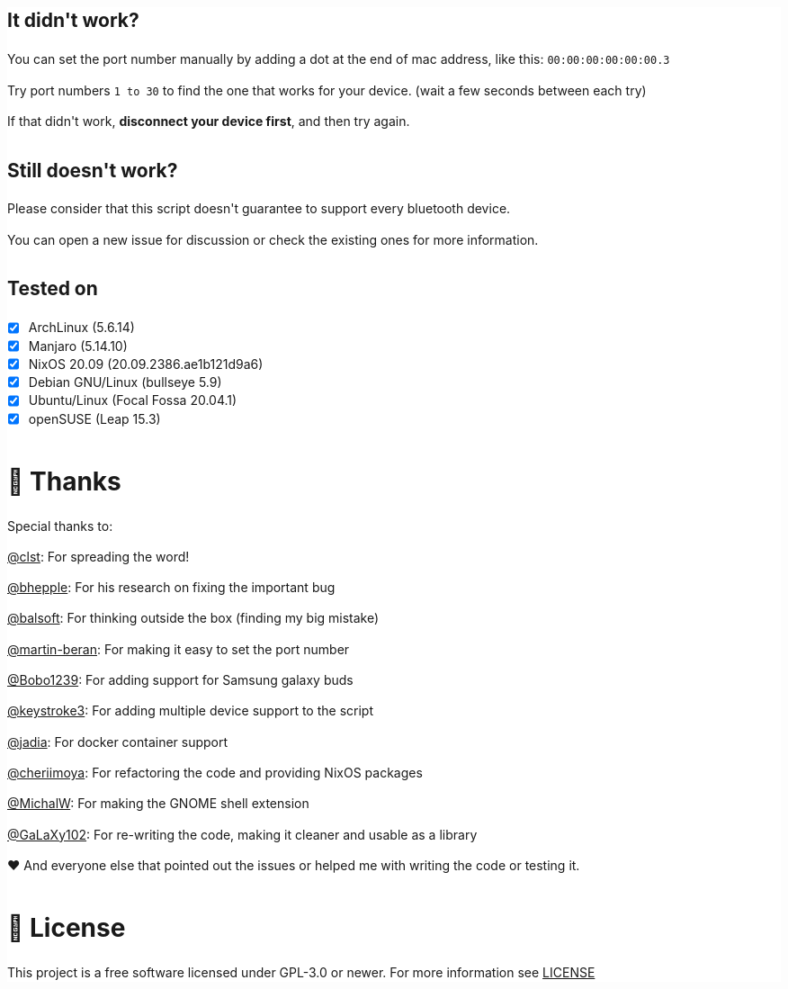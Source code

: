 ## It didn't work?

You can set the port number manually by adding a dot at the end of mac address, like this: `00:00:00:00:00:00.3`

Try port numbers `1 to 30` to find the one that works for your device. (wait a few seconds between each try)

If that didn't work, **disconnect your device first**, and then try again.

## Still doesn't work?

Please consider that this script doesn't guarantee to support every bluetooth device.

You can open a new issue for discussion or check the existing ones for more information.

## Tested on

- [x] ArchLinux (5.6.14)
- [x] Manjaro (5.14.10)
- [x] NixOS 20.09 (20.09.2386.ae1b121d9a6)
- [x] Debian GNU/Linux (bullseye 5.9)
- [x] Ubuntu/Linux (Focal Fossa 20.04.1)
- [x] openSUSE (Leap 15.3)

# 🤝 Thanks

Special thanks to:

[@clst](https://github.com/clst): For spreading the word!

[@bhepple](https://github.com/bhepple): For his research on fixing the important bug

[@balsoft](https://github.com/balsoft): For thinking outside the box (finding my big mistake)

[@martin-beran](https://github.com/martin-beran): For making it easy to set the port number

[@Bobo1239](https://github.com/Bobo1239): For adding support for Samsung galaxy buds

[@keystroke3](https://github.com/keystroke3): For adding multiple device support to the script

[@jadia](https://github.com/jadia): For docker container support

[@cheriimoya](https://github.com/cheriimoya): For refactoring the code and providing NixOS packages

[@MichalW](https://github.com/MichalW): For making the GNOME shell extension

[@GaLaXy102](https://github.com/GaLaXy102): For re-writing the code, making it cleaner and usable as a library

❤️ And everyone else that pointed out the issues or helped me with writing the code or testing it.

# 📜 License

This project is a free software licensed under GPL-3.0 or newer. For more information see [LICENSE](LICENSE)
